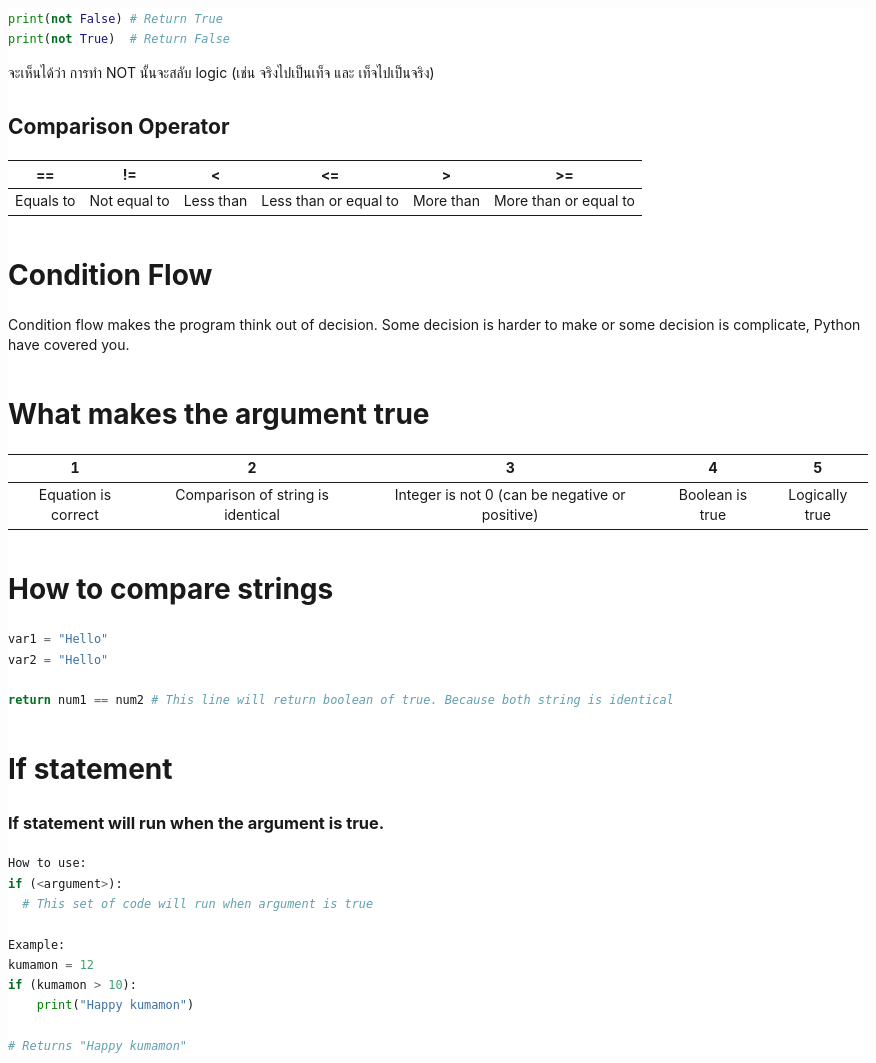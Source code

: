 ```python
print(not False) # Return True
print(not True)  # Return False
```

จะเห็นได้ว่า การทำ NOT นั้นจะสลับ logic (เช่น จริงไปเป็นเท็จ และ เท็จไปเป็นจริง)

## Comparison Operator
| **==**    | **!=**       | **<**     | **<=**                | **>**     | **>=**                |
| --------- | ------------ | --------- | --------------------- | --------- | --------------------- |
| Equals to | Not equal to | Less than | Less than or equal to | More than | More than or equal to |


# Condition Flow
Condition flow makes the program think out of decision. Some decision is harder to make or some decision is complicate, Python have covered you.

# What makes the argument true
|1|2|3|4|5|
|:-:|:-:|:-:|:-:|:-:|
|Equation is correct|Comparison of string is identical|Integer is not 0 (can be negative or positive)|Boolean is true|Logically true|

# How to compare strings
```python
var1 = "Hello"
var2 = "Hello"

return num1 == num2 # This line will return boolean of true. Because both string is identical
```

# If statement
### If statement will run when the argument is true.
```python
How to use:
if (<argument>):
  # This set of code will run when argument is true

Example:
kumamon = 12
if (kumamon > 10):
    print("Happy kumamon")

# Returns "Happy kumamon"
```
